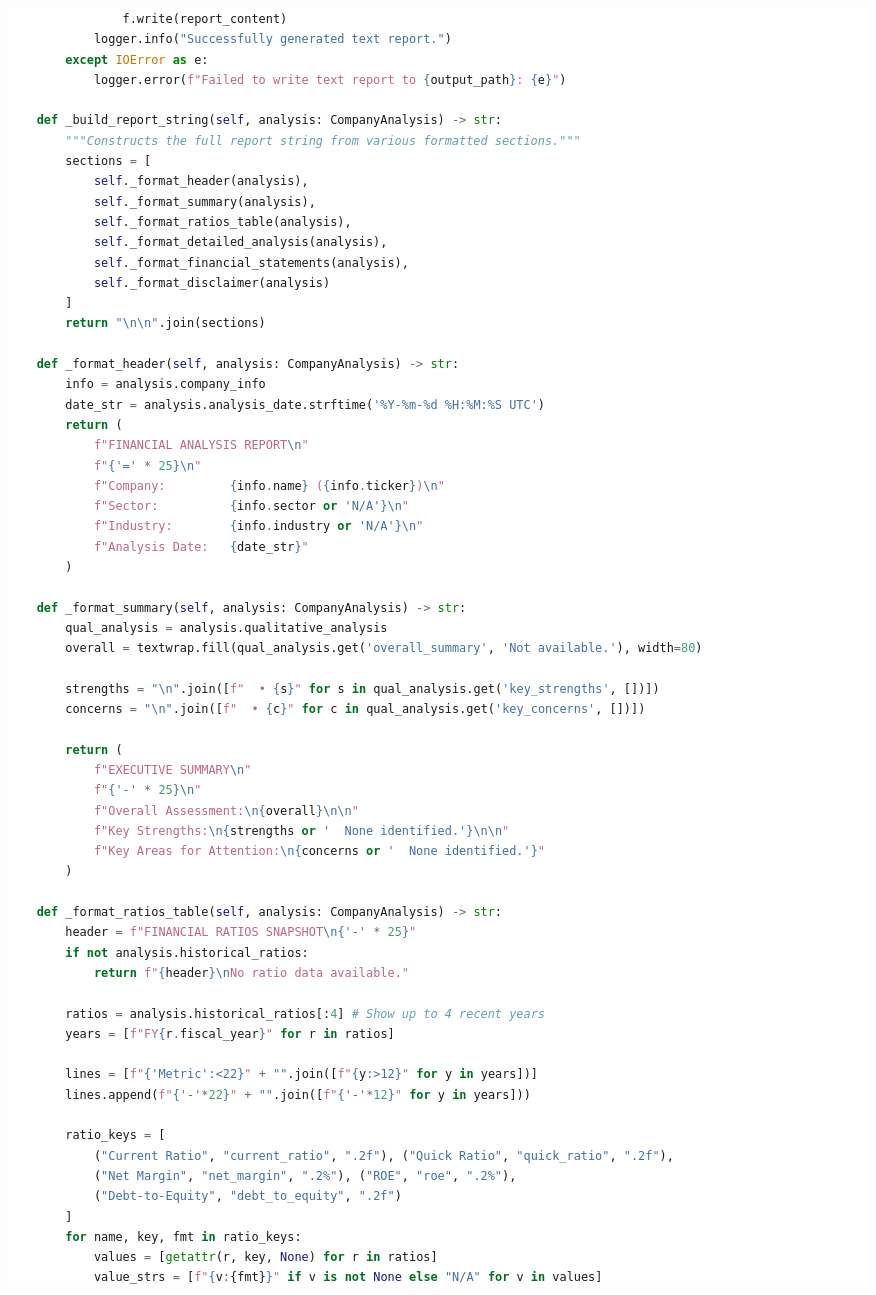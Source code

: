 ```py
                f.write(report_content)
            logger.info("Successfully generated text report.")
        except IOError as e:
            logger.error(f"Failed to write text report to {output_path}: {e}")

    def _build_report_string(self, analysis: CompanyAnalysis) -> str:
        """Constructs the full report string from various formatted sections."""
        sections = [
            self._format_header(analysis),
            self._format_summary(analysis),
            self._format_ratios_table(analysis),
            self._format_detailed_analysis(analysis),
            self._format_financial_statements(analysis),
            self._format_disclaimer(analysis)
        ]
        return "\n\n".join(sections)

    def _format_header(self, analysis: CompanyAnalysis) -> str:
        info = analysis.company_info
        date_str = analysis.analysis_date.strftime('%Y-%m-%d %H:%M:%S UTC')
        return (
            f"FINANCIAL ANALYSIS REPORT\n"
            f"{'=' * 25}\n"
            f"Company:         {info.name} ({info.ticker})\n"
            f"Sector:          {info.sector or 'N/A'}\n"
            f"Industry:        {info.industry or 'N/A'}\n"
            f"Analysis Date:   {date_str}"
        )

    def _format_summary(self, analysis: CompanyAnalysis) -> str:
        qual_analysis = analysis.qualitative_analysis
        overall = textwrap.fill(qual_analysis.get('overall_summary', 'Not available.'), width=80)
        
        strengths = "\n".join([f"  • {s}" for s in qual_analysis.get('key_strengths', [])])
        concerns = "\n".join([f"  • {c}" for c in qual_analysis.get('key_concerns', [])])

        return (
            f"EXECUTIVE SUMMARY\n"
            f"{'-' * 25}\n"
            f"Overall Assessment:\n{overall}\n\n"
            f"Key Strengths:\n{strengths or '  None identified.'}\n\n"
            f"Key Areas for Attention:\n{concerns or '  None identified.'}"
        )

    def _format_ratios_table(self, analysis: CompanyAnalysis) -> str:
        header = f"FINANCIAL RATIOS SNAPSHOT\n{'-' * 25}"
        if not analysis.historical_ratios:
            return f"{header}\nNo ratio data available."

        ratios = analysis.historical_ratios[:4] # Show up to 4 recent years
        years = [f"FY{r.fiscal_year}" for r in ratios]
        
        lines = [f"{'Metric':<22}" + "".join([f"{y:>12}" for y in years])]
        lines.append(f"{'-'*22}" + "".join([f"{'-'*12}" for y in years]))

        ratio_keys = [
            ("Current Ratio", "current_ratio", ".2f"), ("Quick Ratio", "quick_ratio", ".2f"),
            ("Net Margin", "net_margin", ".2%"), ("ROE", "roe", ".2%"),
            ("Debt-to-Equity", "debt_to_equity", ".2f")
        ]
        for name, key, fmt in ratio_keys:
            values = [getattr(r, key, None) for r in ratios]
            value_strs = [f"{v:{fmt}}" if v is not None else "N/A" for v in values]
```